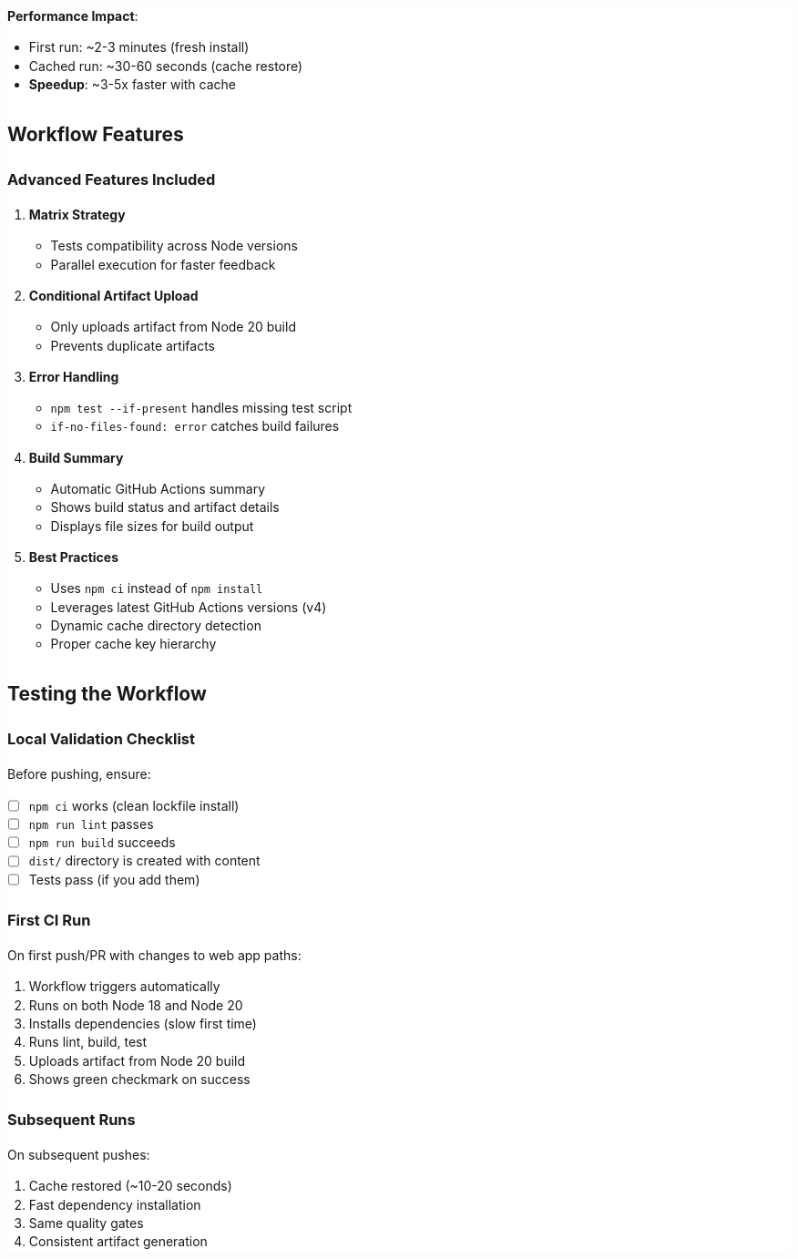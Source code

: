 **Performance Impact**:
- First run: ~2-3 minutes (fresh install)
- Cached run: ~30-60 seconds (cache restore)
- **Speedup**: ~3-5x faster with cache

## Workflow Features

### Advanced Features Included

1. **Matrix Strategy**
   - Tests compatibility across Node versions
   - Parallel execution for faster feedback

2. **Conditional Artifact Upload**
   - Only uploads artifact from Node 20 build
   - Prevents duplicate artifacts

3. **Error Handling**
   - `npm test --if-present` handles missing test script
   - `if-no-files-found: error` catches build failures

4. **Build Summary**
   - Automatic GitHub Actions summary
   - Shows build status and artifact details
   - Displays file sizes for build output

5. **Best Practices**
   - Uses `npm ci` instead of `npm install`
   - Leverages latest GitHub Actions versions (v4)
   - Dynamic cache directory detection
   - Proper cache key hierarchy

## Testing the Workflow

### Local Validation Checklist
Before pushing, ensure:
- [ ] `npm ci` works (clean lockfile install)
- [ ] `npm run lint` passes
- [ ] `npm run build` succeeds
- [ ] `dist/` directory is created with content
- [ ] Tests pass (if you add them)

### First CI Run
On first push/PR with changes to web app paths:
1. Workflow triggers automatically
2. Runs on both Node 18 and Node 20
3. Installs dependencies (slow first time)
4. Runs lint, build, test
5. Uploads artifact from Node 20 build
6. Shows green checkmark on success

### Subsequent Runs
On subsequent pushes:
1. Cache restored (~10-20 seconds)
2. Fast dependency installation
3. Same quality gates
4. Consistent artifact generation
